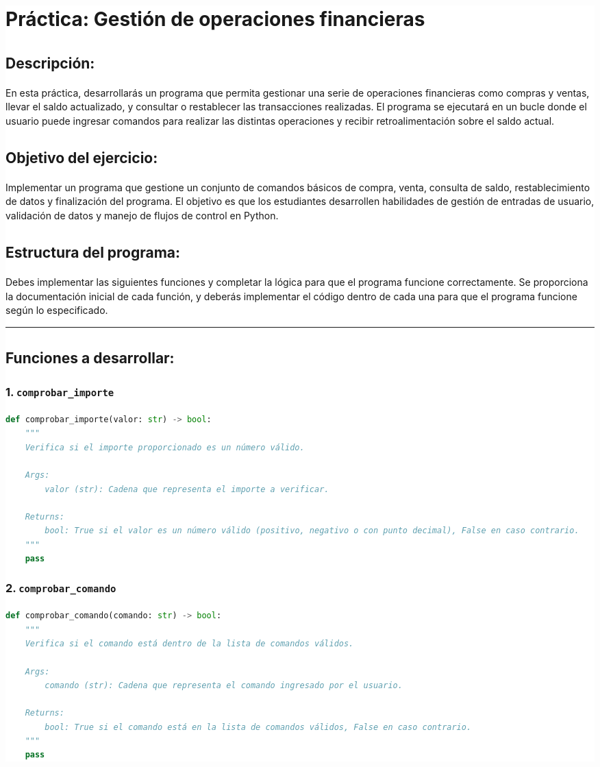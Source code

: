 # **Práctica: Gestión de operaciones financieras**

## **Descripción:**

En esta práctica, desarrollarás un programa que permita gestionar una serie de operaciones financieras como compras y ventas, llevar el saldo actualizado, y consultar o restablecer las transacciones realizadas. El programa se ejecutará en un bucle donde el usuario puede ingresar comandos para realizar las distintas operaciones y recibir retroalimentación sobre el saldo actual.

## **Objetivo del ejercicio:**

Implementar un programa que gestione un conjunto de comandos básicos de compra, venta, consulta de saldo, restablecimiento de datos y finalización del programa. El objetivo es que los estudiantes desarrollen habilidades de gestión de entradas de usuario, validación de datos y manejo de flujos de control en Python.

## **Estructura del programa:**

Debes implementar las siguientes funciones y completar la lógica para que el programa funcione correctamente. Se proporciona la documentación inicial de cada función, y deberás implementar el código dentro de cada una para que el programa funcione según lo especificado.

---

## **Funciones a desarrollar:**

### 1. `comprobar_importe`

```python
def comprobar_importe(valor: str) -> bool:
    """
    Verifica si el importe proporcionado es un número válido.

    Args:
        valor (str): Cadena que representa el importe a verificar.

    Returns:
        bool: True si el valor es un número válido (positivo, negativo o con punto decimal), False en caso contrario.
    """
    pass
```

### 2. `comprobar_comando`

```python
def comprobar_comando(comando: str) -> bool:
    """
    Verifica si el comando está dentro de la lista de comandos válidos.

    Args:
        comando (str): Cadena que representa el comando ingresado por el usuario.

    Returns:
        bool: True si el comando está en la lista de comandos válidos, False en caso contrario.
    """
    pass
```
